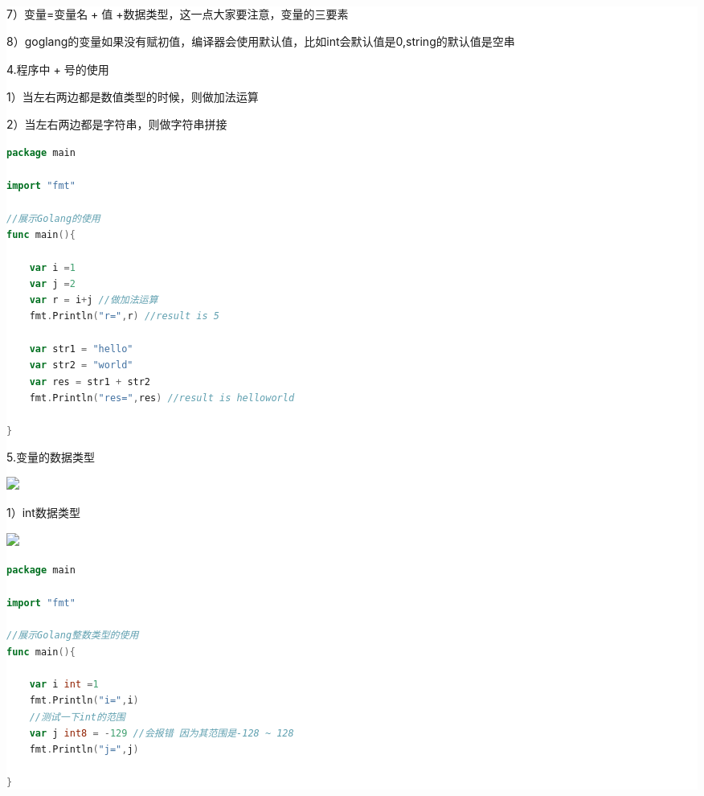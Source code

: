 7）变量=变量名 + 值 +数据类型，这一点大家要注意，变量的三要素

8）goglang的变量如果没有赋初值，编译器会使用默认值，比如int会默认值是0,string的默认值是空串

4.程序中 + 号的使用

1）当左右两边都是数值类型的时候，则做加法运算

2）当左右两边都是字符串，则做字符串拼接

```go
package main

import "fmt"

//展示Golang的使用
func main(){
	
	var i =1
	var j =2
	var r = i+j //做加法运算
	fmt.Println("r=",r) //result is 5

	var str1 = "hello"
	var str2 = "world"
	var res = str1 + str2
	fmt.Println("res=",res) //result is helloworld

}
```

5.变量的数据类型

![](D:\myfile\后端\go语言学习\pic\go语法\pic7.jpg)

1）int数据类型

![](D:\myfile\后端\go语言学习\pic\go语法\pic8.jpg)

```go
package main

import "fmt"

//展示Golang整数类型的使用
func main(){
	
	var i int =1
	fmt.Println("i=",i)
	//测试一下int的范围
	var j int8 = -129 //会报错 因为其范围是-128 ~ 128
	fmt.Println("j=",j)

}
```
